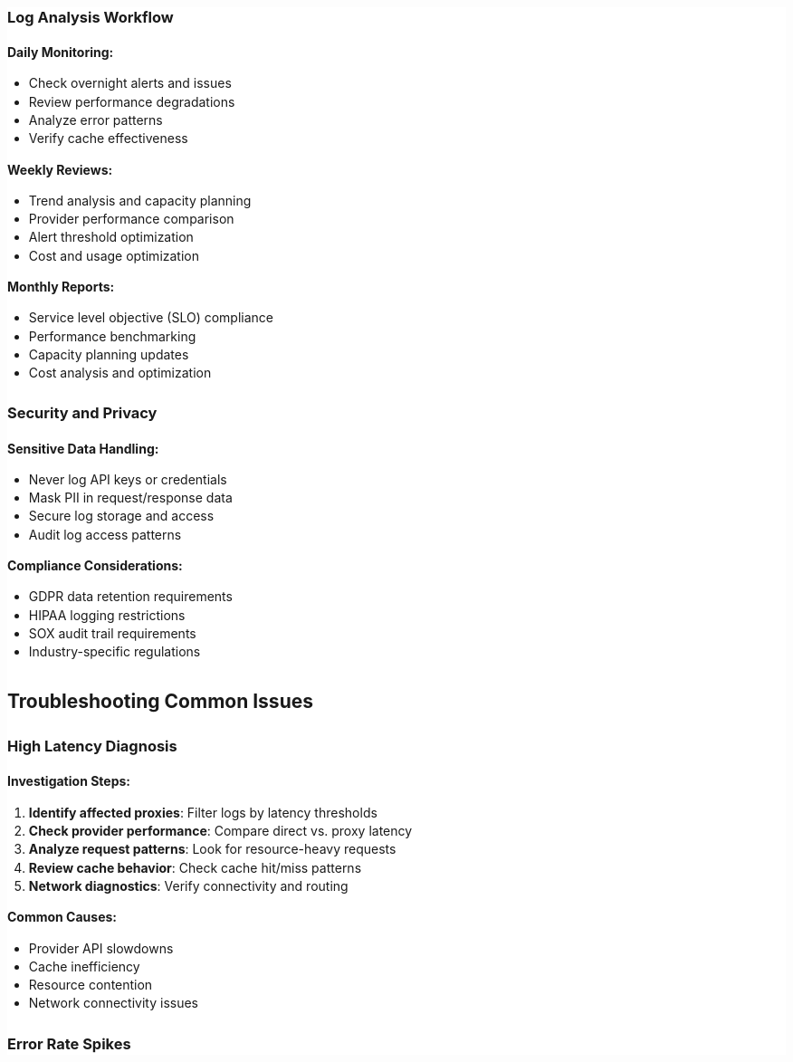 ### Log Analysis Workflow

**Daily Monitoring:**
- Check overnight alerts and issues
- Review performance degradations
- Analyze error patterns
- Verify cache effectiveness

**Weekly Reviews:**
- Trend analysis and capacity planning
- Provider performance comparison
- Alert threshold optimization
- Cost and usage optimization

**Monthly Reports:**
- Service level objective (SLO) compliance
- Performance benchmarking
- Capacity planning updates
- Cost analysis and optimization

### Security and Privacy

**Sensitive Data Handling:**
- Never log API keys or credentials
- Mask PII in request/response data
- Secure log storage and access
- Audit log access patterns

**Compliance Considerations:**
- GDPR data retention requirements
- HIPAA logging restrictions
- SOX audit trail requirements
- Industry-specific regulations

## Troubleshooting Common Issues

### High Latency Diagnosis

**Investigation Steps:**
1. **Identify affected proxies**: Filter logs by latency thresholds
2. **Check provider performance**: Compare direct vs. proxy latency
3. **Analyze request patterns**: Look for resource-heavy requests
4. **Review cache behavior**: Check cache hit/miss patterns
5. **Network diagnostics**: Verify connectivity and routing

**Common Causes:**
- Provider API slowdowns
- Cache inefficiency
- Resource contention
- Network connectivity issues

### Error Rate Spikes
